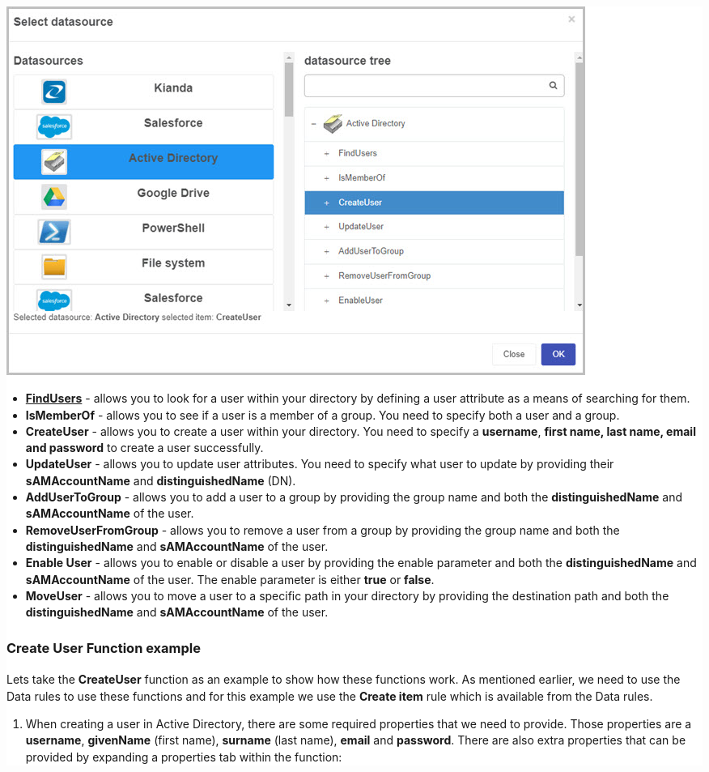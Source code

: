 ![Active Directory list of functions](/images/ad-functions.jpg)

- [**FindUsers**](/docs/platform/connectors/active-directory/find-users) - allows you to look for a user within your directory by defining a user attribute as a means of searching for them.
- **IsMemberOf** - allows you to see if a user is a member of a group. You need to specify both a user and a group.
- **CreateUser** - allows you to create a user within your directory. You need to specify a **username**, **first name, last name, email and password** to create a user successfully.
- **UpdateUser** - allows you to update user attributes. You need to specify what user to update by providing their **sAMAccountName** and **distinguishedName** (DN).
- **AddUserToGroup** - allows you to add a user to a group by providing the group name and both the **distinguishedName** and **sAMAccountName** of the user.
- **RemoveUserFromGroup** - allows you to remove a user from a group by providing the group name and both the **distinguishedName** and **sAMAccountName** of the user.
- **Enable User** - allows you to enable or disable a user by providing the enable parameter and both the **distinguishedName** and **sAMAccountName** of the user. The enable parameter is either **true** or **false**.
- **MoveUser** - allows you to move a user to a specific path in your directory by providing the destination path and both the **distinguishedName** and **sAMAccountName** of the user.

### Create User Function example
Lets take the **CreateUser** function as an example to show how these functions work. As mentioned earlier, we need to use the Data rules to use these functions and for this example we use the **Create item** rule which is available from the Data rules. 

1. When creating a user in Active Directory, there are some required properties that we need to provide. Those properties are a **username**, **givenName** (first name), **surname** (last name), **email** and **password**. There are also extra properties that can be provided by expanding a properties tab within the function:
